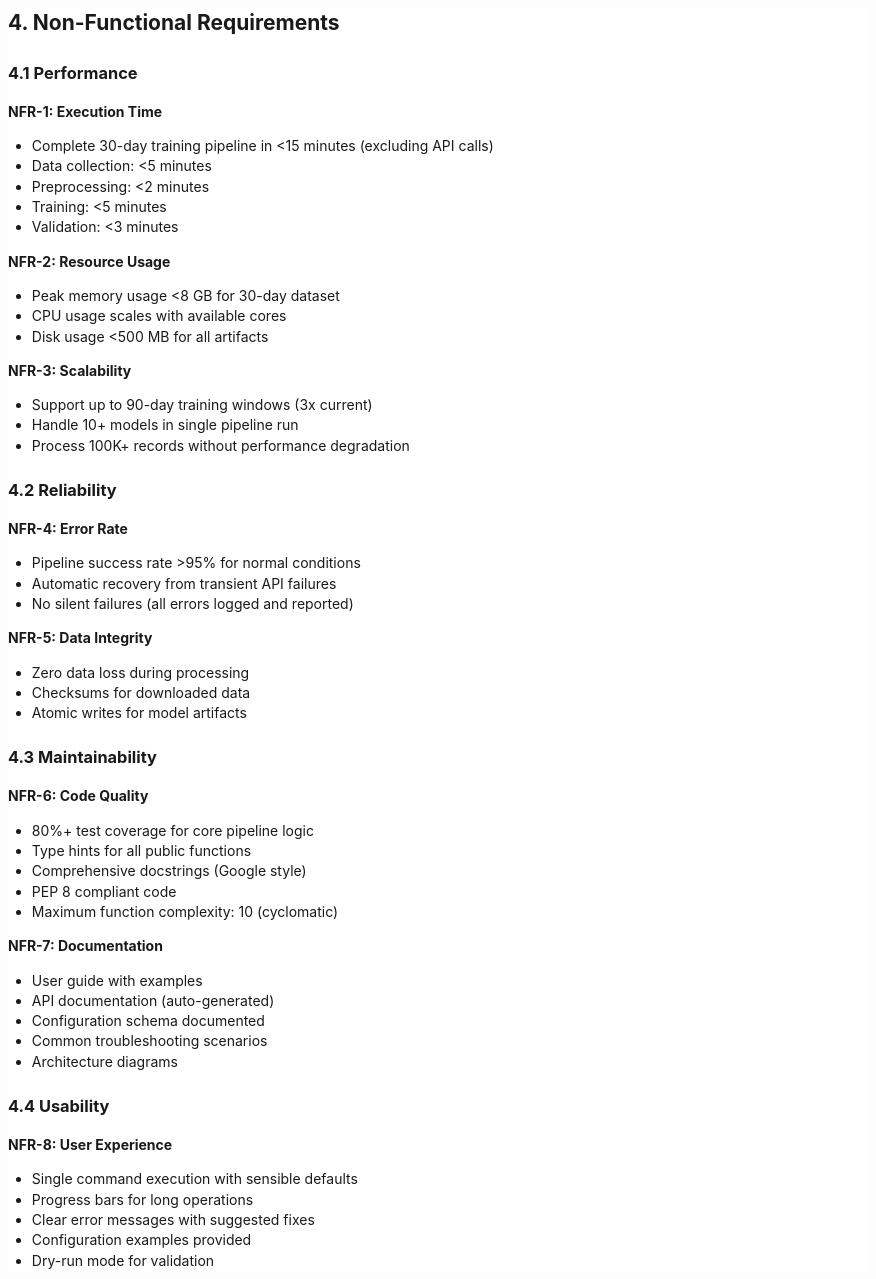## 4. Non-Functional Requirements

### 4.1 Performance

**NFR-1: Execution Time**
- Complete 30-day training pipeline in <15 minutes (excluding API calls)
- Data collection: <5 minutes
- Preprocessing: <2 minutes
- Training: <5 minutes
- Validation: <3 minutes

**NFR-2: Resource Usage**
- Peak memory usage <8 GB for 30-day dataset
- CPU usage scales with available cores
- Disk usage <500 MB for all artifacts

**NFR-3: Scalability**
- Support up to 90-day training windows (3x current)
- Handle 10+ models in single pipeline run
- Process 100K+ records without performance degradation

### 4.2 Reliability

**NFR-4: Error Rate**
- Pipeline success rate >95% for normal conditions
- Automatic recovery from transient API failures
- No silent failures (all errors logged and reported)

**NFR-5: Data Integrity**
- Zero data loss during processing
- Checksums for downloaded data
- Atomic writes for model artifacts

### 4.3 Maintainability

**NFR-6: Code Quality**
- 80%+ test coverage for core pipeline logic
- Type hints for all public functions
- Comprehensive docstrings (Google style)
- PEP 8 compliant code
- Maximum function complexity: 10 (cyclomatic)

**NFR-7: Documentation**
- User guide with examples
- API documentation (auto-generated)
- Configuration schema documented
- Common troubleshooting scenarios
- Architecture diagrams

### 4.4 Usability

**NFR-8: User Experience**
- Single command execution with sensible defaults
- Progress bars for long operations
- Clear error messages with suggested fixes
- Configuration examples provided
- Dry-run mode for validation

